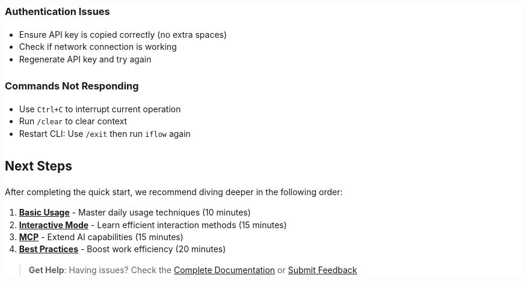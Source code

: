 ### Authentication Issues
- Ensure API key is copied correctly (no extra spaces)
- Check if network connection is working
- Regenerate API key and try again

### Commands Not Responding
- Use `Ctrl+C` to interrupt current operation
- Run `/clear` to clear context
- Restart CLI: Use `/exit` then run `iflow` again

## Next Steps

After completing the quick start, we recommend diving deeper in the following order:

1. **[Basic Usage](./examples/basic-usage)** - Master daily usage techniques (10 minutes)
2. **[Interactive Mode](./features/interactive)** - Learn efficient interaction methods (15 minutes)
3. **[MCP](./examples/mcp)** - Extend AI capabilities (15 minutes)
4. **[Best Practices](./examples/best-practices)** - Boost work efficiency (20 minutes)

> **Get Help**: Having issues? Check the [Complete Documentation](./examples/index.md) or [Submit Feedback](https://github.com/iflow-ai/iflow-cli/issues)